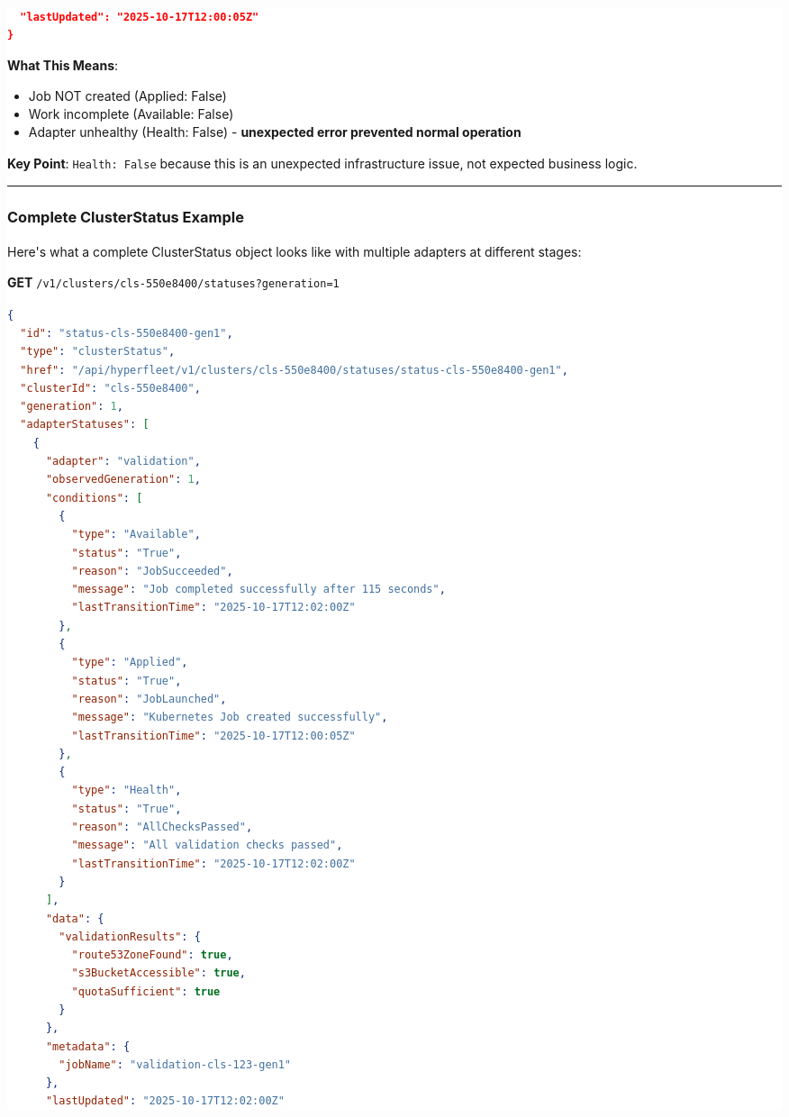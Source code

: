 ```json
  "lastUpdated": "2025-10-17T12:00:05Z"
}
```

**What This Means**:
- Job NOT created (Applied: False)
- Work incomplete (Available: False)
- Adapter unhealthy (Health: False) - **unexpected error prevented normal operation**

**Key Point**: `Health: False` because this is an unexpected infrastructure issue, not expected business logic.

---

### Complete ClusterStatus Example

Here's what a complete ClusterStatus object looks like with multiple adapters at different stages:

**GET** `/v1/clusters/cls-550e8400/statuses?generation=1`

```json
{
  "id": "status-cls-550e8400-gen1",
  "type": "clusterStatus",
  "href": "/api/hyperfleet/v1/clusters/cls-550e8400/statuses/status-cls-550e8400-gen1",
  "clusterId": "cls-550e8400",
  "generation": 1,
  "adapterStatuses": [
    {
      "adapter": "validation",
      "observedGeneration": 1,
      "conditions": [
        {
          "type": "Available",
          "status": "True",
          "reason": "JobSucceeded",
          "message": "Job completed successfully after 115 seconds",
          "lastTransitionTime": "2025-10-17T12:02:00Z"
        },
        {
          "type": "Applied",
          "status": "True",
          "reason": "JobLaunched",
          "message": "Kubernetes Job created successfully",
          "lastTransitionTime": "2025-10-17T12:00:05Z"
        },
        {
          "type": "Health",
          "status": "True",
          "reason": "AllChecksPassed",
          "message": "All validation checks passed",
          "lastTransitionTime": "2025-10-17T12:02:00Z"
        }
      ],
      "data": {
        "validationResults": {
          "route53ZoneFound": true,
          "s3BucketAccessible": true,
          "quotaSufficient": true
        }
      },
      "metadata": {
        "jobName": "validation-cls-123-gen1"
      },
      "lastUpdated": "2025-10-17T12:02:00Z"
```